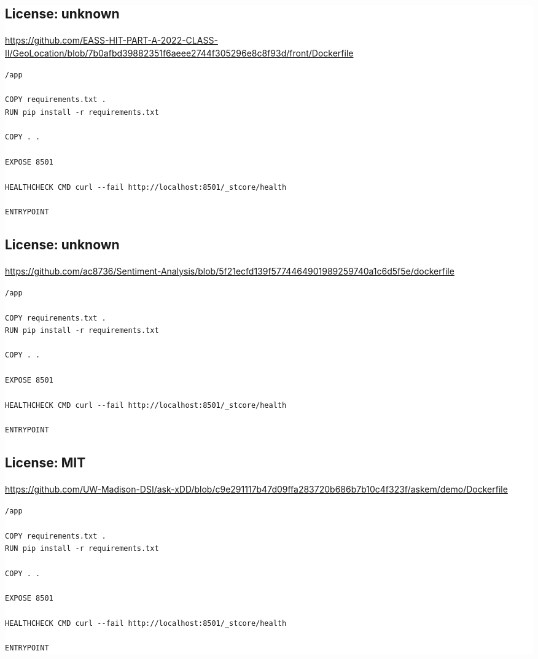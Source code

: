 
## License: unknown
https://github.com/EASS-HIT-PART-A-2022-CLASS-II/GeoLocation/blob/7b0afbd39882351f6aeee2744f305296e8c8f93d/front/Dockerfile

```
/app

COPY requirements.txt .
RUN pip install -r requirements.txt

COPY . .

EXPOSE 8501

HEALTHCHECK CMD curl --fail http://localhost:8501/_stcore/health

ENTRYPOINT
```


## License: unknown
https://github.com/ac8736/Sentiment-Analysis/blob/5f21ecfd139f5774464901989259740a1c6d5f5e/dockerfile

```
/app

COPY requirements.txt .
RUN pip install -r requirements.txt

COPY . .

EXPOSE 8501

HEALTHCHECK CMD curl --fail http://localhost:8501/_stcore/health

ENTRYPOINT
```


## License: MIT
https://github.com/UW-Madison-DSI/ask-xDD/blob/c9e291117b47d09ffa283720b686b7b10c4f323f/askem/demo/Dockerfile

```
/app

COPY requirements.txt .
RUN pip install -r requirements.txt

COPY . .

EXPOSE 8501

HEALTHCHECK CMD curl --fail http://localhost:8501/_stcore/health

ENTRYPOINT
```
